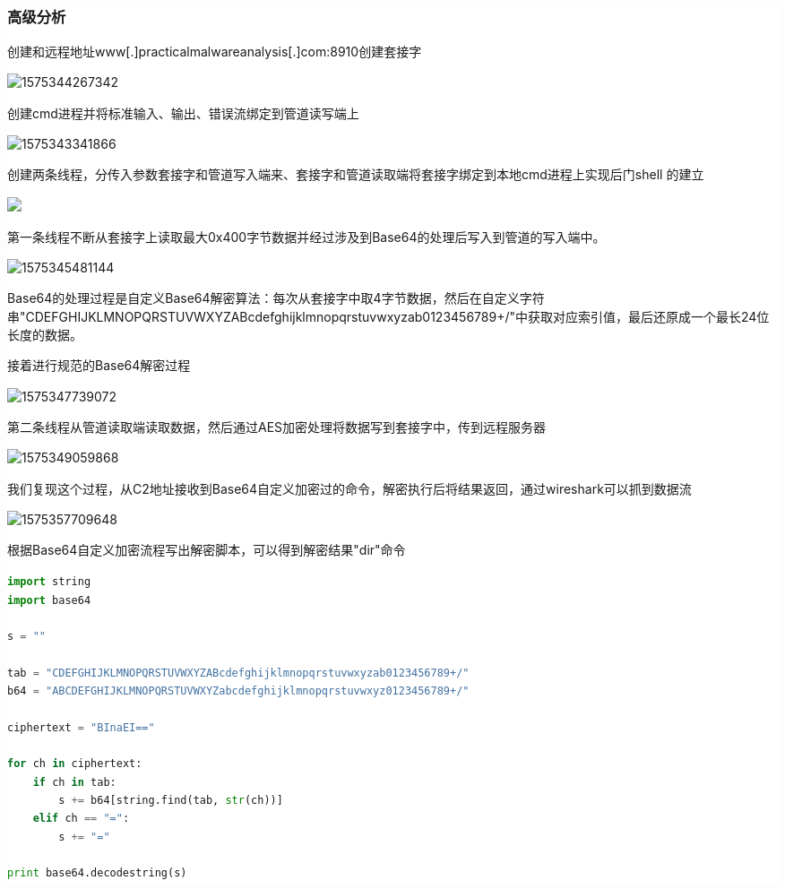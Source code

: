 ### 高级分析

创建和远程地址www[.]practicalmalwareanalysis[.]com:8910创建套接字

![1575344267342](1575344267342.png)

创建cmd进程并将标准输入、输出、错误流绑定到管道读写端上

![1575343341866](1575343341866.png)

创建两条线程，分传入参数套接字和管道写入端来、套接字和管道读取端将套接字绑定到本地cmd进程上实现后门shell 的建立

![](1575343734801.png)

第一条线程不断从套接字上读取最大0x400字节数据并经过涉及到Base64的处理后写入到管道的写入端中。

![1575345481144](1575345481144.png)

Base64的处理过程是自定义Base64解密算法：每次从套接字中取4字节数据，然后在自定义字符串"CDEFGHIJKLMNOPQRSTUVWXYZABcdefghijklmnopqrstuvwxyzab0123456789+/"中获取对应索引值，最后还原成一个最长24位长度的数据。

接着进行规范的Base64解密过程

![1575347739072](1575347739072.png)

第二条线程从管道读取端读取数据，然后通过AES加密处理将数据写到套接字中，传到远程服务器

![1575349059868](1575349059868.png)

我们复现这个过程，从C2地址接收到Base64自定义加密过的命令，解密执行后将结果返回，通过wireshark可以抓到数据流

![1575357709648](1575357709648.png)

根据Base64自定义加密流程写出解密脚本，可以得到解密结果"dir"命令

```python
import string
import base64

s = ""

tab = "CDEFGHIJKLMNOPQRSTUVWXYZABcdefghijklmnopqrstuvwxyzab0123456789+/"
b64 = "ABCDEFGHIJKLMNOPQRSTUVWXYZabcdefghijklmnopqrstuvwxyz0123456789+/"

ciphertext = "BInaEI=="

for ch in ciphertext:
	if ch in tab:
		s += b64[string.find(tab, str(ch))]
	elif ch == "=":
		s += "="
		
print base64.decodestring(s)
```
